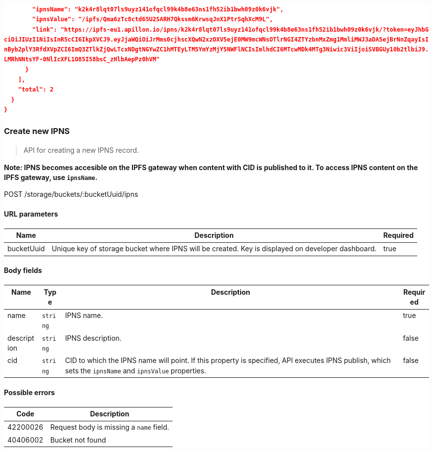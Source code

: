 ```json
        "ipnsName": "k2k4r8lqt07ls9uyz141ofqcl99k4b8e63ns1fh52ib1bwh09z0k6vjk",
        "ipnsValue": "/ipfs/Qma6zTc8ctd65U2SARH7Qkssm6KrwsqJnX1PtrSqhXcM9L",
        "link": "https://ipfs-eu1.apillon.io/ipns/k2k4r8lqt07ls9uyz141ofqcl99k4b8e63ns1fh52ib1bwh09z0k6vjk/?token=eyJhbGciOiJIUzI1NiIsInR5cCI6IkpXVCJ9.eyJjaWQiOiJrMms0cjhscXQwN2xzOXV5ejE0MW9mcWNsOTlrNGI4ZTYzbnMxZmg1MmliMWJ3aDA5ejBrNnZqayIsInByb2plY3RfdXVpZCI6ImQ3ZTlkZjQwLTcxNDgtNGYwZC1hMTEyLTM5YmYzMjY5NWFlNCIsImlhdCI6MTcwMDk4MTg3Niwic3ViIjoiSVBGUy10b2tlbiJ9.LMRhNNtsYF-0NlIcXFL1O85I58bsC_zHlbAepPz0hVM"
      }
    ],
    "total": 2
  }
}
```

  </CodeGroupItem>
  </CodeGroup>
	</div>
</div>

### Create new IPNS

> API for creating a new IPNS record.

**Note: IPNS becomes accesible on the IPFS gateway when content with CID is published to it. To access IPNS content on the IPFS gateway, use `ipnsName`.**

<CodeDiv>POST /storage/buckets/:bucketUuid/ipns</CodeDiv>

<div class="split_content">
	<div class="split_side">

#### URL parameters

| Name       | Description                                                                                          | Required |
| ---------- | ---------------------------------------------------------------------------------------------------- | -------- |
| bucketUuid | Unique key of storage bucket where IPNS will be created. Key is displayed on developer dashboard.    | true     |

#### Body fields

| Name        | Type     | Description                                                                                                                                       | Required |
| ----------- | -------- | ------------------------------------------------------------------------------------------------------------------------------------------------- | -------- |
| name        | `string` | IPNS name.                                                                                                                                        | true     |
| description | `string` | IPNS description.                                                                                                                                 | false    |
| cid         | `string` | CID to which the IPNS name will point. If this property is specified, API executes IPNS publish, which sets the `ipnsName` and `ipnsValue` properties. | false    |

#### Possible errors

| Code     | Description                             |
| -------- | --------------------------------------- |
| 42200026 | Request body is missing a `name` field. |
| 40406002 | Bucket not found                        |
